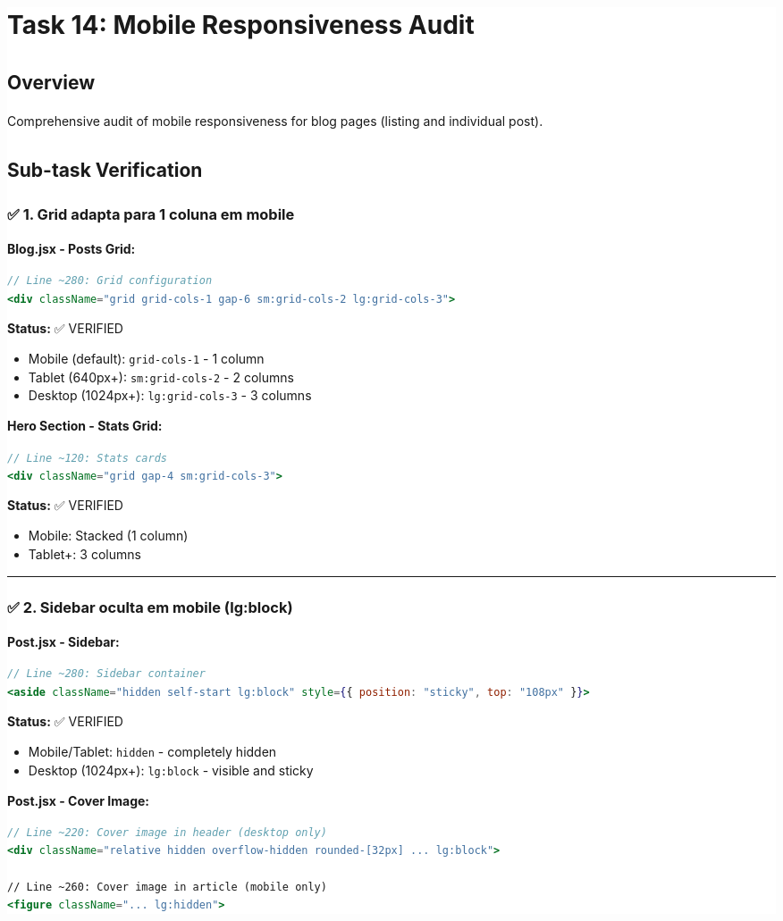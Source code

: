 # Task 14: Mobile Responsiveness Audit

## Overview
Comprehensive audit of mobile responsiveness for blog pages (listing and individual post).

## Sub-task Verification

### ✅ 1. Grid adapta para 1 coluna em mobile

**Blog.jsx - Posts Grid:**
```jsx
// Line ~280: Grid configuration
<div className="grid grid-cols-1 gap-6 sm:grid-cols-2 lg:grid-cols-3">
```

**Status:** ✅ VERIFIED
- Mobile (default): `grid-cols-1` - 1 column
- Tablet (640px+): `sm:grid-cols-2` - 2 columns  
- Desktop (1024px+): `lg:grid-cols-3` - 3 columns

**Hero Section - Stats Grid:**
```jsx
// Line ~120: Stats cards
<div className="grid gap-4 sm:grid-cols-3">
```

**Status:** ✅ VERIFIED
- Mobile: Stacked (1 column)
- Tablet+: 3 columns

---

### ✅ 2. Sidebar oculta em mobile (lg:block)

**Post.jsx - Sidebar:**
```jsx
// Line ~280: Sidebar container
<aside className="hidden self-start lg:block" style={{ position: "sticky", top: "108px" }}>
```

**Status:** ✅ VERIFIED
- Mobile/Tablet: `hidden` - completely hidden
- Desktop (1024px+): `lg:block` - visible and sticky

**Post.jsx - Cover Image:**
```jsx
// Line ~220: Cover image in header (desktop only)
<div className="relative hidden overflow-hidden rounded-[32px] ... lg:block">

// Line ~260: Cover image in article (mobile only)
<figure className="... lg:hidden">
```
